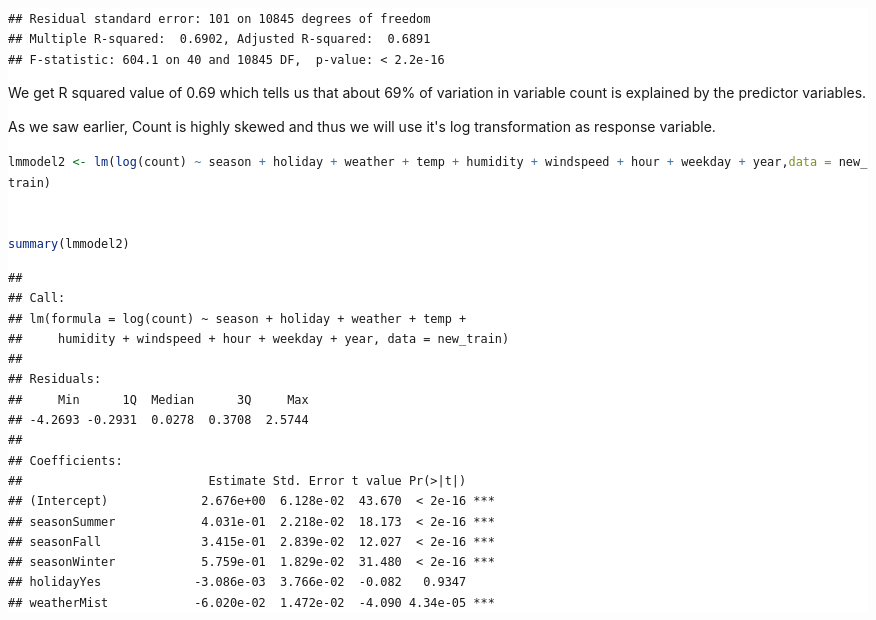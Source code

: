     ## Residual standard error: 101 on 10845 degrees of freedom
    ## Multiple R-squared:  0.6902, Adjusted R-squared:  0.6891 
    ## F-statistic: 604.1 on 40 and 10845 DF,  p-value: < 2.2e-16

We get R squared value of 0.69 which tells us that about 69% of variation in variable count is explained by the predictor variables.

As we saw earlier, Count is highly skewed and thus we will use it's log transformation as response variable.

``` r
lmmodel2 <- lm(log(count) ~ season + holiday + weather + temp + humidity + windspeed + hour + weekday + year,data = new_train)


summary(lmmodel2)
```

    ## 
    ## Call:
    ## lm(formula = log(count) ~ season + holiday + weather + temp + 
    ##     humidity + windspeed + hour + weekday + year, data = new_train)
    ## 
    ## Residuals:
    ##     Min      1Q  Median      3Q     Max 
    ## -4.2693 -0.2931  0.0278  0.3708  2.5744 
    ## 
    ## Coefficients:
    ##                          Estimate Std. Error t value Pr(>|t|)    
    ## (Intercept)             2.676e+00  6.128e-02  43.670  < 2e-16 ***
    ## seasonSummer            4.031e-01  2.218e-02  18.173  < 2e-16 ***
    ## seasonFall              3.415e-01  2.839e-02  12.027  < 2e-16 ***
    ## seasonWinter            5.759e-01  1.829e-02  31.480  < 2e-16 ***
    ## holidayYes             -3.086e-03  3.766e-02  -0.082   0.9347    
    ## weatherMist            -6.020e-02  1.472e-02  -4.090 4.34e-05 ***